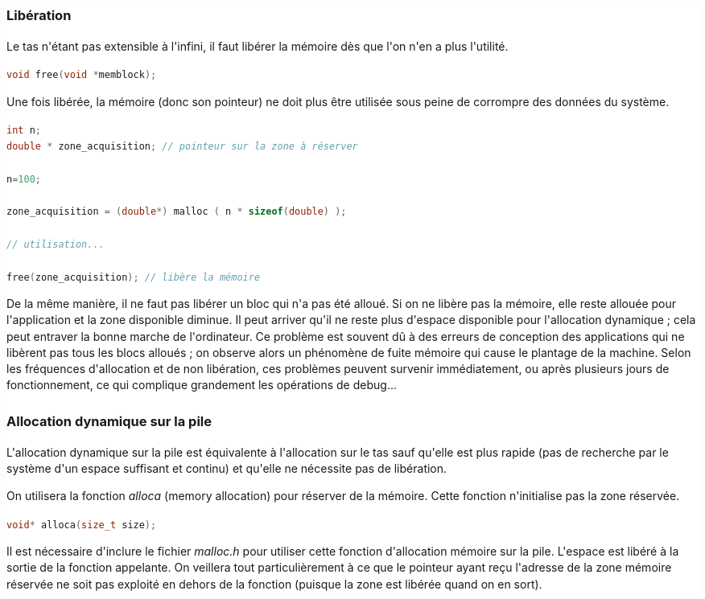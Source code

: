 ### Libération

Le tas n'étant pas extensible à l'infini, il faut libérer la mémoire dès
que l'on n'en a plus l'utilité.

```c
void free(void *memblock);
```

Une fois libérée, la mémoire (donc son pointeur) ne doit plus être
utilisée sous peine de corrompre des données du système.

```c
int n;
double * zone_acquisition; // pointeur sur la zone à réserver

n=100;

zone_acquisition = (double*) malloc ( n * sizeof(double) );

// utilisation...

free(zone_acquisition); // libère la mémoire
```

De la même manière, il ne faut pas libérer un bloc qui n'a pas été
alloué. Si on ne libère pas la mémoire, elle reste allouée pour
l'application et la zone disponible diminue. Il peut arriver qu'il ne
reste plus d'espace disponible pour l'allocation dynamique ; cela peut
entraver la bonne marche de l'ordinateur. Ce problème est souvent dû à
des erreurs de conception des applications qui ne libèrent pas tous les
blocs alloués ; on observe alors un phénomène de fuite mémoire qui cause
le plantage de la machine. Selon les fréquences d'allocation et de non
libération, ces problèmes peuvent survenir immédiatement, ou après
plusieurs jours de fonctionnement, ce qui complique grandement les
opérations de debug...

### Allocation dynamique sur la pile

L'allocation dynamique sur la pile est équivalente à l'allocation sur
le tas sauf qu'elle est plus rapide (pas de recherche par le système
d'un espace suffisant et continu) et qu'elle ne nécessite pas de
libération.

On utilisera la fonction *alloca* (memory allocation) pour réserver de
la mémoire. Cette fonction n'initialise pas la zone réservée.

```c
void* alloca(size_t size);
```

Il est nécessaire d'inclure le fichier *malloc.h* pour utiliser cette
fonction d'allocation mémoire sur la pile. L'espace est libéré à la
sortie de la fonction appelante. On veillera tout particulièrement à ce
que le pointeur ayant reçu l'adresse de la zone mémoire réservée ne soit
pas exploité en dehors de la fonction (puisque la zone est libérée quand
on en sort).
